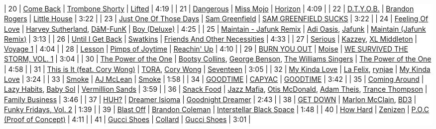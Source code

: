 | 20 | [Come Back](https://open.spotify.com/track/3OVUAB5vV7UKb83KyQuWdM) | [Trombone Shorty](https://open.spotify.com/artist/37ZvFp654tY74Z1D2TLOGR) | [Lifted](https://open.spotify.com/album/4jGggj1AJxwhrVqm5oIJlh) | 4:19 |
| 21 | [Dangerous](https://open.spotify.com/track/43ybmyZv9I9BSYAsAicQfi) | [Miss Mojo](https://open.spotify.com/artist/0gOgTykHtej65Q5SOV7xpV) | [Horizon](https://open.spotify.com/album/6SI1kpJlm5Lk2TNfOaRCgE) | 4:09 |
| 22 | [D.T.Y.O.B.](https://open.spotify.com/track/41iBqPWpC2imF7c7AV3ssN) | [Brandon Rogers](https://open.spotify.com/artist/7srpB9KpvRiJMkJIbIk6fy) | [Little House](https://open.spotify.com/album/1j3MxHfoULsrj2vRZ0KZxE) | 3:22 |
| 23 | [Just One Of Those Days](https://open.spotify.com/track/7JZEchTr10DVEVeDZu4ZtZ) | [Sam Greenfield](https://open.spotify.com/artist/03ZdbEBsbFHG3uJC6gYiOY) | [SAM GREENFIELD SUCKS](https://open.spotify.com/album/25DY2SjlnIG72HQWrvfIMa) | 3:22 |
| 24 | [Feeling Of Love](https://open.spotify.com/track/1a7aRhbDXm9pGxlutnxznU) | [Harvey Sutherland](https://open.spotify.com/artist/4CxFlJDif0atTK3gZebcEf), [DāM\-FunK](https://open.spotify.com/artist/1AEcpjnSCmm53IBZQo3g9z) | [Boy \(Deluxe\)](https://open.spotify.com/album/1a2JGK5R2uRW4UX1mbAwHi) | 4:25 |
| 25 | [Maintain \- Jafunk Remix](https://open.spotify.com/track/1OzmRyRimHYkCn95HpHuU2) | [Adi Oasis](https://open.spotify.com/artist/5RRfTrwXUGYiBB0DMV4hyh), [Jafunk](https://open.spotify.com/artist/5KtUig38eqxK2rOtHZnz0k) | [Maintain \(Jafunk Remix\)](https://open.spotify.com/album/4s3XM6cFpopwRnit42eBGq) | 3:13 |
| 26 | [Until I Get Back](https://open.spotify.com/track/0TtuQC6hcnBHK1Z9CR9shk) | [Swatkins](https://open.spotify.com/artist/0HnF3y5xRlNr6eGQmFZgjP) | [Friends And Other Necessities](https://open.spotify.com/album/5ECnPA9o4D8IlJRBBaC1fe) | 4:33 |
| 27 | [Serious](https://open.spotify.com/track/7G9Gq6pfKCnDKXVAQCyMR8) | [Kazzey](https://open.spotify.com/artist/5wQ8DuXAlRz7HtLTjWnUyY), [XL Middleton](https://open.spotify.com/artist/6jvRzmQ1J8Kr2QEi6JzQmh) | [Voyage 1](https://open.spotify.com/album/5bRcZmrU98mH2ii0vbSPqV) | 4:04 |
| 28 | [Lesson](https://open.spotify.com/track/2CVYQ2byZuJjVFW0mZND7X) | [Pimps of Joytime](https://open.spotify.com/artist/6NPWjCsZUtFRognZKJm5N4) | [Reachin' Up](https://open.spotify.com/album/4Adfft6sCzWvgkr4B7Vjql) | 4:10 |
| 29 | [BURN YOU OUT](https://open.spotify.com/track/6XTiMdM4asDBoJlZ6VTmUR) | [Moise](https://open.spotify.com/artist/7n5kxcxAuePVFcj5XF3oDA) | [WE SURVIVED THE STORM, VOL\. 1](https://open.spotify.com/album/6qMZQhxycxbNmswW4bEfim) | 3:04 |
| 30 | [The Power of the One](https://open.spotify.com/track/3HUE2LkLoZNyxUPVGClp1k) | [Bootsy Collins](https://open.spotify.com/artist/5K0rbdBrs2tNXe5LeWMATT), [George Benson](https://open.spotify.com/artist/4N8BwYTEC6XqykGvXXlmfv), [The Williams Singers](https://open.spotify.com/artist/1KRYQkqH6DhWJ05AzMhGME) | [The Power of the One](https://open.spotify.com/album/0HiqFidTpNyPKiaW8B0lwg) | 4:58 |
| 31 | [This is It \(feat\. Cory Wong\)](https://open.spotify.com/track/09iwuUrPrk4O1ogWhbe35x) | [TORA](https://open.spotify.com/artist/7wml1FKnTWVEj05OrqIVUg), [Cory Wong](https://open.spotify.com/artist/6xt9sJmmyYwWkJv8A6ssiU) | [Seventeen](https://open.spotify.com/album/6MjtsP8KTYhasnb1sdrUkZ) | 3:05 |
| 32 | [My Kinda Love](https://open.spotify.com/track/1gmevzt1F99VdMOGfy3RAu) | [La Felix](https://open.spotify.com/artist/3PoWaGWGbWmC3DrCOyGXOj), [rynjae](https://open.spotify.com/artist/5IZyhABCE3PaMrBL14PNKM) | [My Kinda Love](https://open.spotify.com/album/6JPyYRYC3yYxl9xTnxQV2v) | 3:24 |
| 33 | [Smoke](https://open.spotify.com/track/3ksB5r2RBez5pI8ze6weIz) | [AJ McLean](https://open.spotify.com/artist/5RFf1gyPc9lMOtCq2k6tLl) | [Smoke](https://open.spotify.com/album/14X6uVSMTSRi5k0SPTTkhw) | 1:58 |
| 34 | [GOODTIME](https://open.spotify.com/track/0Cz1CWsDSgGMbHZykVO5ei) | [CAPYAC](https://open.spotify.com/artist/5QP5fl1l4e9NmKmkMUOTF5) | [GOODTIME](https://open.spotify.com/album/6MHZpDk5kHnqLBXla2znoS) | 3:42 |
| 35 | [Coming Around](https://open.spotify.com/track/7nEZs0rR5vKoZa1m1fRkeO) | [Lazy Habits](https://open.spotify.com/artist/3Bwm7GVj1bGNj6fxf80OKP), [Baby Sol](https://open.spotify.com/artist/2f6oNClshLxDWI8rrVm6wQ) | [Vermillion Sands](https://open.spotify.com/album/22DvsqJ1U6RUjR3oYeFhQx) | 3:59 |
| 36 | [Snack Food](https://open.spotify.com/track/6az0kHKIfpXnVtDwt7tUwy) | [Jazz Mafia](https://open.spotify.com/artist/1hmznDDe3G3wAWP2BIOved), [Otis McDonald](https://open.spotify.com/artist/4Ps1M3A9ck9G3gbPjllg7T), [Adam Theis](https://open.spotify.com/artist/7F0GE9aWnuNcFG5Vxi1AtZ), [Trance Thompson](https://open.spotify.com/artist/4BTloNqFLLzwrLSrmCEqfJ) | [Family Business](https://open.spotify.com/album/5sUx84YHw7x4rH5wUnXPv3) | 3:46 |
| 37 | [HUH?](https://open.spotify.com/track/41q2qZ5ka6FX52EE3N5v9w) | [Dreamer Isioma](https://open.spotify.com/artist/6u6AbTVrbabv27DLcSrF8i) | [Goodnight Dreamer](https://open.spotify.com/album/6MNtr5YaBrg7Qw2gIFXYBN) | 2:43 |
| 38 | [GET DOWN](https://open.spotify.com/track/6h4wPRJBrcDaXuZk07qpMQ) | [Marlon McClain](https://open.spotify.com/artist/4koQLefRqeoEQcHYt4lMKq), [BD3](https://open.spotify.com/artist/7HXr3w238HsQoQInMLxosZ) | [Funky Fridays, Vol\. 2](https://open.spotify.com/album/4a5MVwLUmqVeT9wGKvhsfi) | 1:39 |
| 39 | [Blast Off](https://open.spotify.com/track/2B7MCMOtPIR1qMf3cyiXoe) | [Brandon Coleman](https://open.spotify.com/artist/1bCEhVC3192xS5WteIaXOs) | [Interstellar Black Space](https://open.spotify.com/album/4hwDNOEvEfPSKCsByLpapO) | 1:48 |
| 40 | [How Hard](https://open.spotify.com/track/4Hx14U4LJf2Y9FMSRwjfK1) | [Zenizen](https://open.spotify.com/artist/1MaWvJ5Y0Na24KMG79WxDU) | [P.O.C \(Proof of Concept\)](https://open.spotify.com/album/2OkzaBfQGOkRJoVMJfRuaj) | 4:11 |
| 41 | [Gucci Shoes](https://open.spotify.com/track/2UIBN3TFpOcLzLzh5SjaaV) | [Collard](https://open.spotify.com/artist/3UHGHiVMz1L0XqFi3oXHvH) | [Gucci Shoes](https://open.spotify.com/album/4QyoHSymwpjMRONWFHYBX8) | 3:01 |